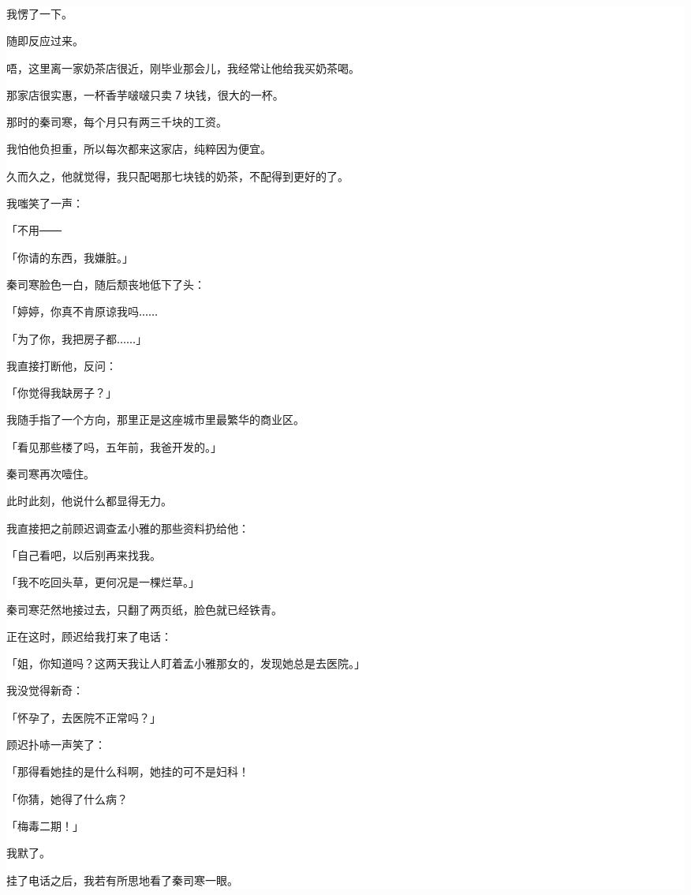 我愣了一下。

随即反应过来。

唔，这里离一家奶茶店很近，刚毕业那会儿，我经常让他给我买奶茶喝。

那家店很实惠，一杯香芋啵啵只卖 7 块钱，很大的一杯。

那时的秦司寒，每个月只有两三千块的工资。

我怕他负担重，所以每次都来这家店，纯粹因为便宜。

久而久之，他就觉得，我只配喝那七块钱的奶茶，不配得到更好的了。

我嗤笑了一声：

「不用——

「你请的东西，我嫌脏。」

秦司寒脸色一白，随后颓丧地低下了头：

「婷婷，你真不肯原谅我吗……

「为了你，我把房子都……」

我直接打断他，反问：

「你觉得我缺房子？」

我随手指了一个方向，那里正是这座城市里最繁华的商业区。

「看见那些楼了吗，五年前，我爸开发的。」

秦司寒再次噎住。

此时此刻，他说什么都显得无力。

我直接把之前顾迟调查孟小雅的那些资料扔给他：

「自己看吧，以后别再来找我。

「我不吃回头草，更何况是一棵烂草。」

秦司寒茫然地接过去，只翻了两页纸，脸色就已经铁青。

正在这时，顾迟给我打来了电话：

「姐，你知道吗？这两天我让人盯着孟小雅那女的，发现她总是去医院。」

我没觉得新奇：

「怀孕了，去医院不正常吗？」

顾迟扑哧一声笑了：

「那得看她挂的是什么科啊，她挂的可不是妇科！

「你猜，她得了什么病？

「梅毒二期！」

我默了。

挂了电话之后，我若有所思地看了秦司寒一眼。
